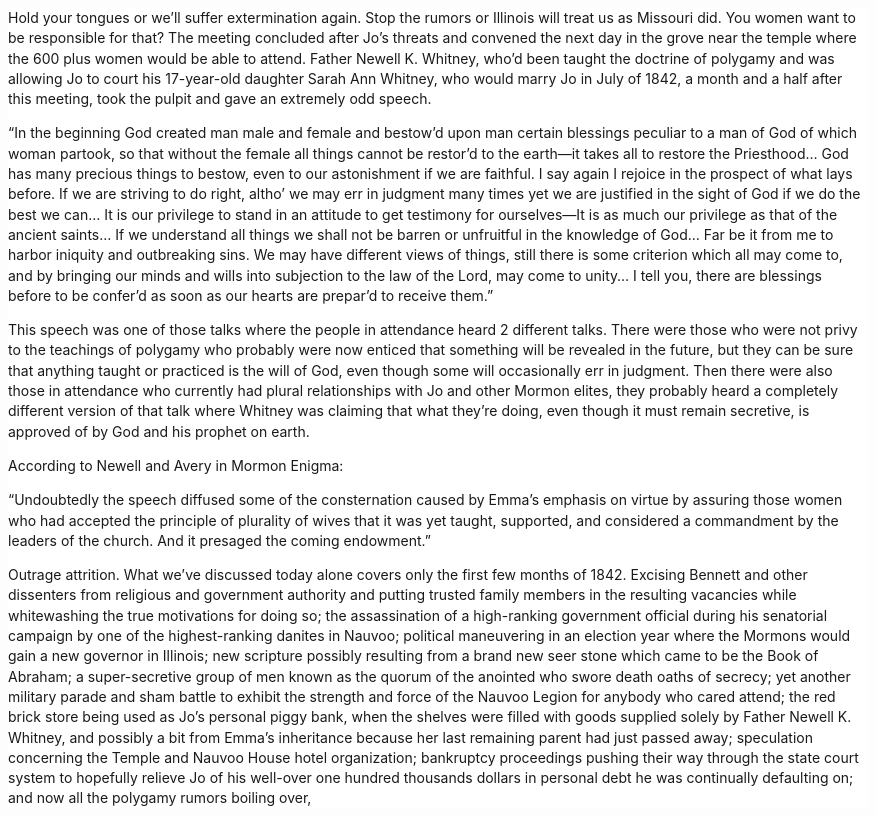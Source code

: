 Hold your tongues or we’ll suffer extermination again. Stop the rumors
or Illinois will treat us as Missouri did. You women want to be
responsible for that? The meeting concluded after Jo’s threats and
convened the next day in the grove near the temple where the 600 plus
women would be able to attend. Father Newell K. Whitney, who’d been
taught the doctrine of polygamy and was allowing Jo to court his
17-year-old daughter Sarah Ann Whitney, who would marry Jo in July of
1842, a month and a half after this meeting, took the pulpit and gave an
extremely odd speech.

“In the beginning God created man male and female and bestow’d upon man
certain blessings peculiar to a man of God of which woman partook, so
that without the female all things cannot be restor’d to the earth—it
takes all to restore the Priesthood… God has many precious things to
bestow, even to our astonishment if we are faithful. I say again I
rejoice in the prospect of what lays before. If we are striving to do
right, altho’ we may err in judgment many times yet we are justified in
the sight of God if we do the best we can… It is our privilege to stand
in an attitude to get testimony for ourselves—It is as much our
privilege as that of the ancient saints… If we understand all things we
shall not be barren or unfruitful in the knowledge of God… Far be it
from me to harbor iniquity and outbreaking sins. We may have different
views of things, still there is some criterion which all may come to,
and by bringing our minds and wills into subjection to the law of the
Lord, may come to unity… I tell you, there are blessings before to be
confer’d as soon as our hearts are prepar’d to receive them.”

This speech was one of those talks where the people in attendance heard
2 different talks. There were those who were not privy to the teachings
of polygamy who probably were now enticed that something will be
revealed in the future, but they can be sure that anything taught or
practiced is the will of God, even though some will occasionally err in
judgment. Then there were also those in attendance who currently had
plural relationships with Jo and other Mormon elites, they probably
heard a completely different version of that talk where Whitney was
claiming that what they’re doing, even though it must remain secretive,
is approved of by God and his prophet on earth.

According to Newell and Avery in Mormon Enigma:

“Undoubtedly the speech diffused some of the consternation caused by
Emma’s emphasis on virtue by assuring those women who had accepted the
principle of plurality of wives that it was yet taught, supported, and
considered a commandment by the leaders of the church. And it presaged
the coming endowment.”

Outrage attrition. What we’ve discussed today alone covers only the
first few months of 1842. Excising Bennett and other dissenters from
religious and government authority and putting trusted family members in
the resulting vacancies while whitewashing the true motivations for
doing so; the assassination of a high-ranking government official during
his senatorial campaign by one of the highest-ranking danites in Nauvoo;
political maneuvering in an election year where the Mormons would gain a
new governor in Illinois; new scripture possibly resulting from a brand
new seer stone which came to be the Book of Abraham; a super-secretive
group of men known as the quorum of the anointed who swore death oaths
of secrecy; yet another military parade and sham battle to exhibit the
strength and force of the Nauvoo Legion for anybody who cared attend;
the red brick store being used as Jo’s personal piggy bank, when the
shelves were filled with goods supplied solely by Father Newell K.
Whitney, and possibly a bit from Emma’s inheritance because her last
remaining parent had just passed away; speculation concerning the Temple
and Nauvoo House hotel organization; bankruptcy proceedings pushing
their way through the state court system to hopefully relieve Jo of his
well-over one hundred thousands dollars in personal debt he was
continually defaulting on; and now all the polygamy rumors boiling over,